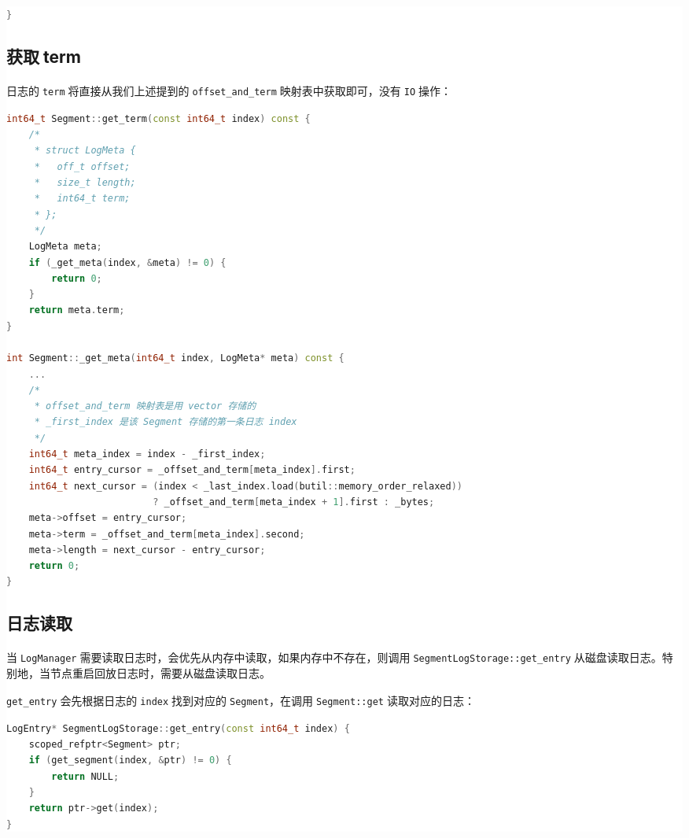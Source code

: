 ```cpp
}
```

获取 term
---

日志的 `term` 将直接从我们上述提到的 `offset_and_term` 映射表中获取即可，没有 `IO` 操作：

```cpp
int64_t Segment::get_term(const int64_t index) const {
    /*
     * struct LogMeta {
     *   off_t offset;
     *   size_t length;
     *   int64_t term;
     * };
     */
    LogMeta meta;
    if (_get_meta(index, &meta) != 0) {
        return 0;
    }
    return meta.term;
}

int Segment::_get_meta(int64_t index, LogMeta* meta) const {
    ...
    /*
     * offset_and_term 映射表是用 vector 存储的
     * _first_index 是该 Segment 存储的第一条日志 index
     */
    int64_t meta_index = index - _first_index;
    int64_t entry_cursor = _offset_and_term[meta_index].first;
    int64_t next_cursor = (index < _last_index.load(butil::memory_order_relaxed))
                          ? _offset_and_term[meta_index + 1].first : _bytes;
    meta->offset = entry_cursor;
    meta->term = _offset_and_term[meta_index].second;
    meta->length = next_cursor - entry_cursor;
    return 0;
}
```

日志读取
---

当 `LogManager` 需要读取日志时，会优先从内存中读取，如果内存中不存在，则调用 `SegmentLogStorage::get_entry` 从磁盘读取日志。特别地，当节点重启回放日志时，需要从磁盘读取日志。

`get_entry` 会先根据日志的 `index` 找到对应的 `Segment`，在调用 `Segment::get` 读取对应的日志：

```cpp
LogEntry* SegmentLogStorage::get_entry(const int64_t index) {
    scoped_refptr<Segment> ptr;
    if (get_segment(index, &ptr) != 0) {
        return NULL;
    }
    return ptr->get(index);
}
```
